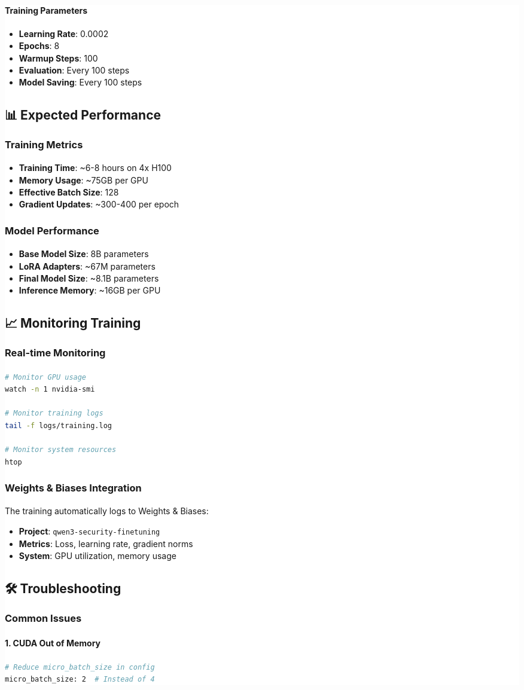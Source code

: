 #### **Training Parameters**
- **Learning Rate**: 0.0002
- **Epochs**: 8
- **Warmup Steps**: 100
- **Evaluation**: Every 100 steps
- **Model Saving**: Every 100 steps

## 📊 Expected Performance

### **Training Metrics**
- **Training Time**: ~6-8 hours on 4x H100
- **Memory Usage**: ~75GB per GPU
- **Effective Batch Size**: 128
- **Gradient Updates**: ~300-400 per epoch

### **Model Performance**
- **Base Model Size**: 8B parameters
- **LoRA Adapters**: ~67M parameters
- **Final Model Size**: ~8.1B parameters
- **Inference Memory**: ~16GB per GPU

## 📈 Monitoring Training

### **Real-time Monitoring**

```bash
# Monitor GPU usage
watch -n 1 nvidia-smi

# Monitor training logs
tail -f logs/training.log

# Monitor system resources
htop
```

### **Weights & Biases Integration**

The training automatically logs to Weights & Biases:
- **Project**: `qwen3-security-finetuning`
- **Metrics**: Loss, learning rate, gradient norms
- **System**: GPU utilization, memory usage

## 🛠️ Troubleshooting

### **Common Issues**

#### **1. CUDA Out of Memory**
```bash
# Reduce micro_batch_size in config
micro_batch_size: 2  # Instead of 4
```
